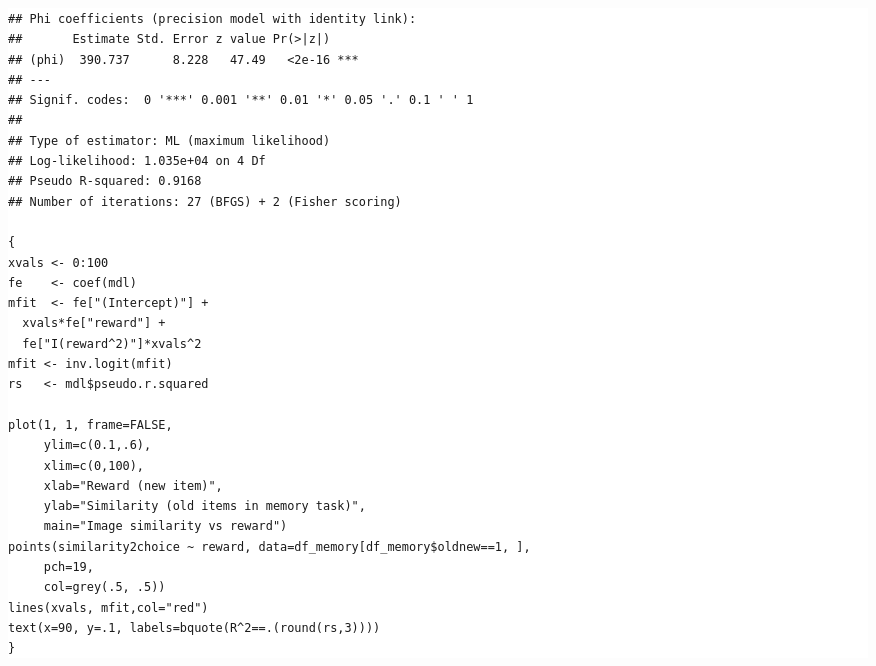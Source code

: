     ## Phi coefficients (precision model with identity link):
    ##       Estimate Std. Error z value Pr(>|z|)    
    ## (phi)  390.737      8.228   47.49   <2e-16 ***
    ## ---
    ## Signif. codes:  0 '***' 0.001 '**' 0.01 '*' 0.05 '.' 0.1 ' ' 1 
    ## 
    ## Type of estimator: ML (maximum likelihood)
    ## Log-likelihood: 1.035e+04 on 4 Df
    ## Pseudo R-squared: 0.9168
    ## Number of iterations: 27 (BFGS) + 2 (Fisher scoring)

    {
    xvals <- 0:100
    fe    <- coef(mdl)
    mfit  <- fe["(Intercept)"] + 
      xvals*fe["reward"] + 
      fe["I(reward^2)"]*xvals^2
    mfit <- inv.logit(mfit)
    rs   <- mdl$pseudo.r.squared

    plot(1, 1, frame=FALSE,
         ylim=c(0.1,.6), 
         xlim=c(0,100),
         xlab="Reward (new item)",
         ylab="Similarity (old items in memory task)",
         main="Image similarity vs reward")
    points(similarity2choice ~ reward, data=df_memory[df_memory$oldnew==1, ],
         pch=19,
         col=grey(.5, .5))
    lines(xvals, mfit,col="red")
    text(x=90, y=.1, labels=bquote(R^2==.(round(rs,3))))
    }
